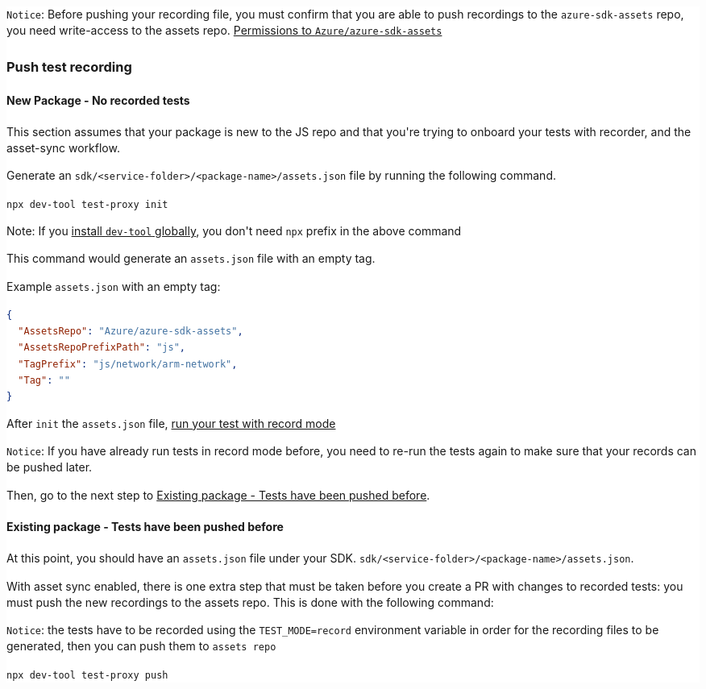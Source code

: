 `Notice`: Before pushing your recording file, you must confirm that you are able to push recordings to the `azure-sdk-assets` repo, you need write-access to the assets repo. [Permissions to `Azure/azure-sdk-assets`](https://dev.azure.com/azure-sdk/internal/_wiki/wikis/internal.wiki/785/Externalizing-Recordings-(Asset-Sync)?anchor=permissions-to-%60azure/azure-sdk-assets%60)

### Push test recording

#### New Package - No recorded tests

This section assumes that your package is new to the JS repo and that you're trying to onboard your tests with recorder, and the asset-sync workflow.

Generate an `sdk/<service-folder>/<package-name>/assets.json` file by running the following command.

```bash
npx dev-tool test-proxy init
```

Note: If you [install `dev-tool` globally](https://github.com/Azure/azure-sdk-for-js/tree/main/common/tools/dev-tool#installation), you don't need `npx` prefix in the above command

This command would generate an `assets.json` file with an empty tag.

Example `assets.json` with an empty tag:

```json
{
  "AssetsRepo": "Azure/azure-sdk-assets",
  "AssetsRepoPrefixPath": "js",
  "TagPrefix": "js/network/arm-network",
  "Tag": ""
}
```

After `init` the `assets.json` file, [run your test with record mode](#run-tests-in-record-mode)

`Notice`: If you have already run tests in record mode before, you need to re-run the tests again to make sure that your records can be pushed later.

Then, go to the next step to [Existing package - Tests have been pushed before](#existing-package---tests-have-been-pushed-before).

#### Existing package - Tests have been pushed before

At this point, you should have an `assets.json` file under your SDK. `sdk/<service-folder>/<package-name>/assets.json`.

With asset sync enabled, there is one extra step that must be taken before you create a PR with changes to recorded tests: you must push the new recordings to the assets repo. This is done with the following command:

`Notice`: the tests have to be recorded using the `TEST_MODE=record` environment variable in order for the recording files to be generated, then you can push them to `assets repo`

```bash
npx dev-tool test-proxy push
```
